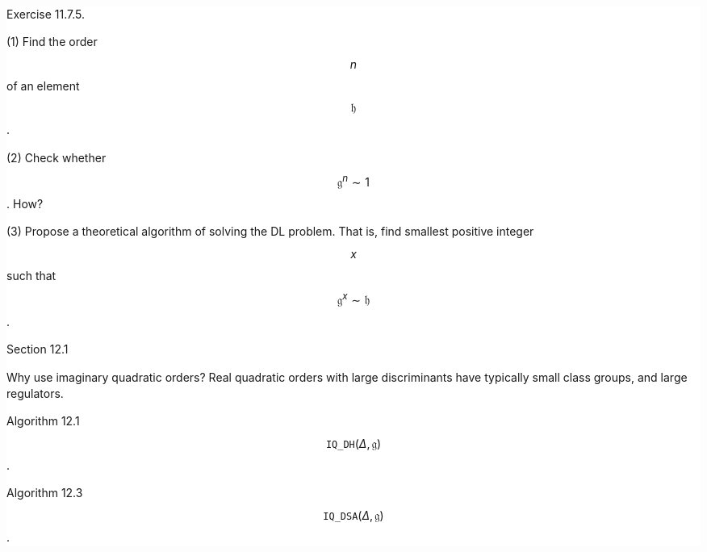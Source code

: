 Exercise 11.7.5.

(1) Find the order $$n$$ of an element $$\mathfrak{h}$$.

(2) Check whether $$\mathfrak{g}^n \sim 1$$. How?

(3) Propose a theoretical algorithm of solving the DL problem. That is, find smallest positive integer $$x$$ such that $$\mathfrak{g}^x \sim \mathfrak{h}$$.



Section 12.1

Why use imaginary quadratic orders? Real quadratic orders with large discriminants have typically small class groups, and large regulators.

Algorithm 12.1 $$\mathtt{IQ\_DH}(\Delta,\mathfrak{g})$$.

Algorithm 12.3 $$\mathtt{IQ\_DSA}(\Delta, \mathfrak{g})$$.
